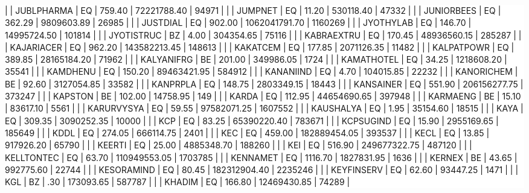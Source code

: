 |  | JUBLPHARMA | EQ | 759.40 | 72221788.40 | 94971 |
|  | JUMPNET | EQ | 11.20 | 530118.40 | 47332 |
|  | JUNIORBEES | EQ | 362.29 | 9809603.89 | 26985 |
|  | JUSTDIAL | EQ | 902.00 | 1062041791.70 | 1160269 |
|  | JYOTHYLAB | EQ | 146.70 | 14995724.50 | 101814 |
|  | JYOTISTRUC | BZ | 4.00 | 304354.65 | 75116 |
|  | KABRAEXTRU | EQ | 170.45 | 48936560.15 | 285287 |
|  | KAJARIACER | EQ | 962.20 | 143582213.45 | 148613 |
|  | KAKATCEM | EQ | 177.85 | 2071126.35 | 11482 |
|  | KALPATPOWR | EQ | 389.85 | 28165184.20 | 71962 |
|  | KALYANIFRG | BE | 201.00 | 349986.05 | 1724 |
|  | KAMATHOTEL | EQ | 34.25 | 1218608.20 | 35541 |
|  | KAMDHENU | EQ | 150.20 | 89463421.95 | 584912 |
|  | KANANIIND | EQ | 4.70 | 104015.85 | 22232 |
|  | KANORICHEM | BE | 92.60 | 3127054.85 | 33582 |
|  | KANPRPLA | EQ | 148.75 | 2803349.15 | 18443 |
|  | KANSAINER | EQ | 551.90 | 206156277.75 | 373247 |
|  | KAPSTON | BE | 102.00 | 14758.95 | 149 |
|  | KARDA | EQ | 112.95 | 44654690.65 | 397948 |
|  | KARMAENG | BE | 15.10 | 83617.10 | 5561 |
|  | KARURVYSYA | EQ | 59.55 | 97582071.25 | 1607552 |
|  | KAUSHALYA | EQ | 1.95 | 35154.60 | 18515 |
|  | KAYA | EQ | 309.35 | 3090252.35 | 10000 |
|  | KCP | EQ | 83.25 | 65390220.40 | 783671 |
|  | KCPSUGIND | EQ | 15.90 | 2955169.65 | 185649 |
|  | KDDL | EQ | 274.05 | 666114.75 | 2401 |
|  | KEC | EQ | 459.00 | 182889454.05 | 393537 |
|  | KECL | EQ | 13.85 | 917926.20 | 65790 |
|  | KEERTI | EQ | 25.00 | 4885348.70 | 188260 |
|  | KEI | EQ | 516.90 | 249677322.75 | 487120 |
|  | KELLTONTEC | EQ | 63.70 | 110949553.05 | 1703785 |
|  | KENNAMET | EQ | 1116.70 | 1827831.95 | 1636 |
|  | KERNEX | BE | 43.65 | 992775.60 | 22744 |
|  | KESORAMIND | EQ | 80.45 | 182312904.40 | 2235246 |
|  | KEYFINSERV | EQ | 62.60 | 93447.25 | 1471 |
|  | KGL | BZ | .30 | 173093.65 | 587787 |
|  | KHADIM | EQ | 166.80 | 12469430.85 | 74289 |